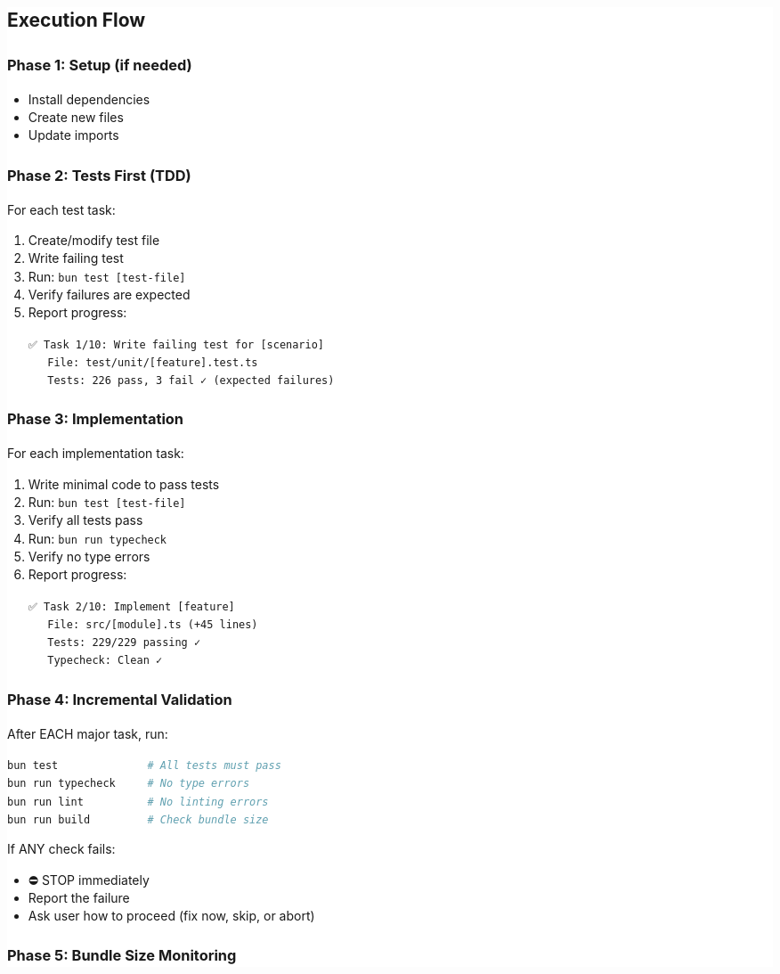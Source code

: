 ## Execution Flow

### Phase 1: Setup (if needed)
- Install dependencies
- Create new files
- Update imports

### Phase 2: Tests First (TDD)
For each test task:
1. Create/modify test file
2. Write failing test
3. Run: `bun test [test-file]`
4. Verify failures are expected
5. Report progress:
   ```
   ✅ Task 1/10: Write failing test for [scenario]
      File: test/unit/[feature].test.ts
      Tests: 226 pass, 3 fail ✓ (expected failures)
   ```

### Phase 3: Implementation
For each implementation task:
1. Write minimal code to pass tests
2. Run: `bun test [test-file]`
3. Verify all tests pass
4. Run: `bun run typecheck`
5. Verify no type errors
6. Report progress:
   ```
   ✅ Task 2/10: Implement [feature]
      File: src/[module].ts (+45 lines)
      Tests: 229/229 passing ✓
      Typecheck: Clean ✓
   ```

### Phase 4: Incremental Validation

After EACH major task, run:
```bash
bun test              # All tests must pass
bun run typecheck     # No type errors
bun run lint          # No linting errors
bun run build         # Check bundle size
```

If ANY check fails:
- ⛔ STOP immediately
- Report the failure
- Ask user how to proceed (fix now, skip, or abort)

### Phase 5: Bundle Size Monitoring
